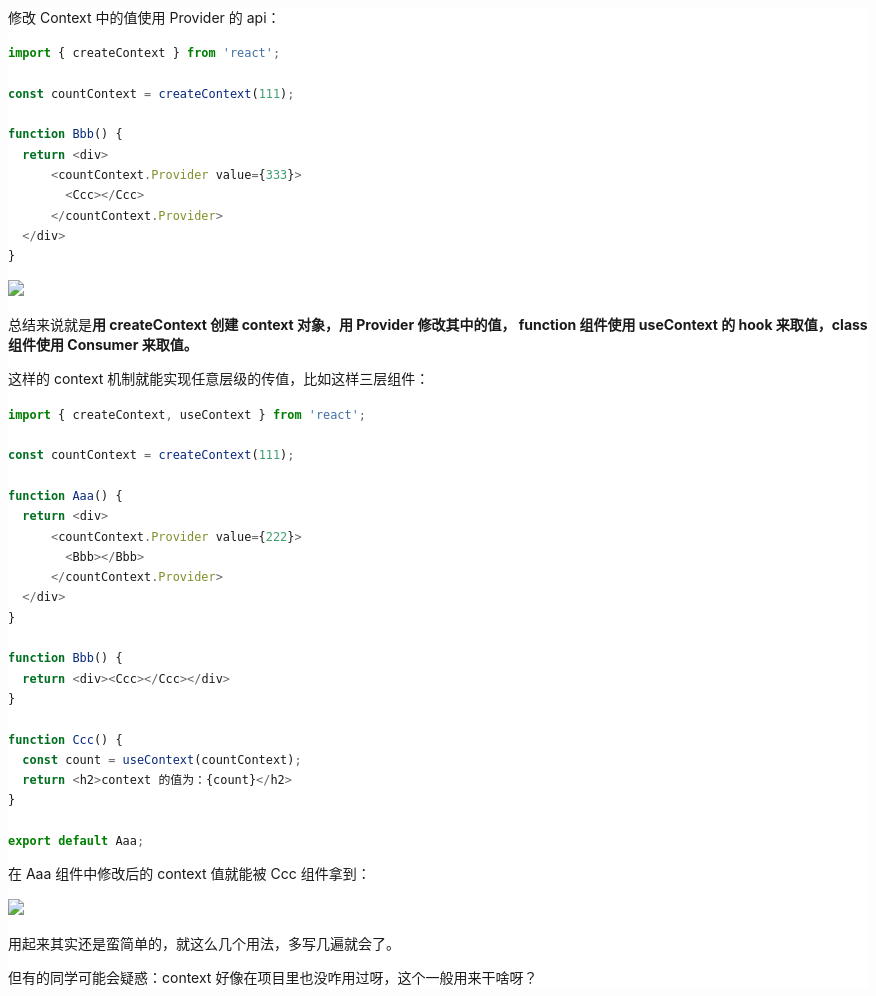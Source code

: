 修改 Context 中的值使用 Provider 的 api：

```javascript
import { createContext } from 'react';

const countContext = createContext(111);

function Bbb() {
  return <div>
      <countContext.Provider value={333}>
        <Ccc></Ccc>
      </countContext.Provider>
  </div>
} 
```

![](https://raw.githubusercontent.com/star8085/picture/main/images/2025/react通过秘籍/1737552244219-ddb4c849022a43a1acd546a060362a99tplv-k3u1fbpfcp-watermark.image)

总结来说就是**用 createContext 创建 context 对象，用 Provider 修改其中的值， function 组件使用 useContext 的 hook 来取值，class 组件使用 Consumer 来取值。**

这样的 context 机制就能实现任意层级的传值，比如这样三层组件：

```javascript
import { createContext, useContext } from 'react';

const countContext = createContext(111);

function Aaa() {
  return <div>
      <countContext.Provider value={222}>
        <Bbb></Bbb>
      </countContext.Provider>
  </div>
} 

function Bbb() {
  return <div><Ccc></Ccc></div>
}

function Ccc() {
  const count = useContext(countContext);
  return <h2>context 的值为：{count}</h2>
}

export default Aaa;
```
在 Aaa 组件中修改后的 context 值就能被 Ccc 组件拿到：

![](https://raw.githubusercontent.com/star8085/picture/main/images/2025/react通过秘籍/1737552246256-a6e16f03afa94e1aad4b10f0c6ccc07atplv-k3u1fbpfcp-watermark.image)

用起来其实还是蛮简单的，就这么几个用法，多写几遍就会了。

但有的同学可能会疑惑：context 好像在项目里也没咋用过呀，这个一般用来干啥呀？
